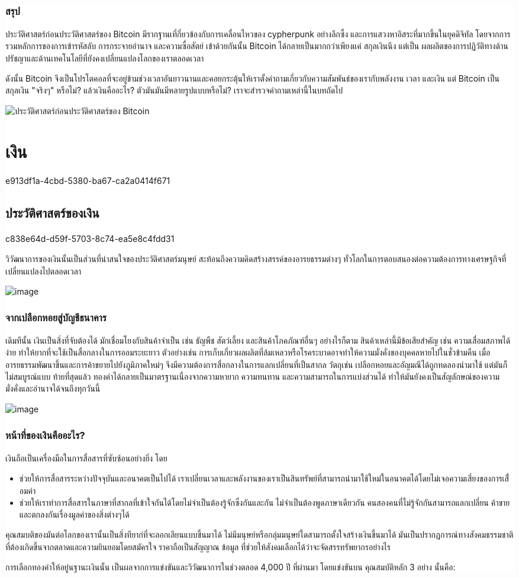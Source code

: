 ### สรุป

ประวัติศาสตร์ก่อนประวัติศาสตร์ของ Bitcoin มีรากฐานเที่กี่ยวข้องกับการเคลื่อนไหวของ cypherpunk อย่างลึกซึ้ง และการแสวงหาอิสระที่มากขึ้นในยุคดิจิทัล โดยจากการรวมหลักการของการเข้ารหัสลับ การกระจายอำนาจ และความซื่อสัตย์ เข้าด้วยกันนั้น Bitcoin ได้กลายเป็นมากกว่าเพียงแค่ สกุลเงินนึง แต่เป็น ผลผลิตของการปฏิวัติทางด้านปรัชญาและด้านเทคโนโลยีที่ยังคงเปลี่ยนแปลงโลกของเราตลอดเวลา

ดังนั้น Bitcoin จึงเป็นโปรโตคอลที่จะอยู่ข้ามช่วงเวลาอันยาวนานและคอยกระตุ้นให้เราตั้งคำถามเกี่ยวกับความสัมพันธ์ของเรากับพลังงาน เวลา และเงิน แต่ Bitcoin เป็น สกุลเงิน "จริงๆ" หรือไม่? แล้วเงินคืออะไร? ตัวมันมันมีหลายรูปแบบหรือไม่? เราจะสำรวจคำถามเหล่านี้ในบทถัดไป

![ประวัติศาสตร์ก่อนประวัติศาสตร์ของ Bitcoin](assets/posters/fr/1_prehistoiredubitcoin.webp)

# เงิน
<partId>e913df1a-4cbd-5380-ba67-ca2a0414f671</partId>

## ประวัติศาสตร์ของเงิน
<chapterId>c838e64d-d59f-5703-8c74-ea5e8c4fdd31</chapterId>

วิวัฒนาการของเงินนั้นเป็นส่วนที่น่าสนใจของประวัติศาสตร์มนุษย์ สะท้อนถึงความคิดสร้างสรรค์ของอารยธรรมต่างๆ ทั่วโลกในการตอบสนองต่อความต้องการทางเศรษฐกิจที่เปลี่ยนแปลงไปตลอดเวลา

![image](assets/en/chapter1/2.webp)

### จากเปลือกหอยสู่บัญชีธนาคาร

เดิมทีนั้น เงินเป็นสิ่งที่จับต้องได้ มักเชื่อมโยงกับสินค้าจำเป็น เช่น ธัญพืช สัตว์เลี้ยง และสินค้าโภคภัณฑ์อื่นๆ อย่างไรก็ตาม สินค้าเหล่านี้มีข้อเสียสำคัญ เช่น ความเสื่อมสภาพได้ง่าย ทำให้ยากที่จะใช้เป็นสื่อกลางในการออมระยะยาว ตัวอย่างเช่น การเก็บเกี่ยวผลผลิตที่ล้มเหลวหรือโรคระบาดอาจทำให้ความมั่งคั่งของบุคคลหายไปในชั่วข้ามคืน
เมื่ออารยธรรมพัฒนาขึ้นและการค้าขยายไปยังภูมิภาคใหม่ๆ จึงมีความต้องการสื่อกลางในการแลกเปลี่ยนที่เป็นสากล วัตถุเช่น เปลือกหอยและอัญมณีได้ถูกทดลองนำมาใช้ แต่มันก็ไม่สมบูรณ์แบบ ท้ายที่สุดแล้ว ทองคำได้กลายเป็นมาตรฐานเนื่องจากความหายาก ความทนทาน และความสามารถในการแบ่งส่วนได้ ทำให้มันยังคงเป็นสัญลักษณ์ของความมั่งคั่งและอำนาจได้จนถึงทุกวันนี้

![image](assets/en/chapter1/1.webp)

### หน้าที่ของเงินคืออะไร?

เงินถือเป็นเครื่องมือในการสื่อสารที่ซับซ้อนอย่างยิ่ง โดย
- ช่วยให้การสื่อสารระหว่างปัจจุบันและอนาคตเป็นไปได้ เราเปลี่ยนเวลาและพลังงานของเราเป็นสินทรัพย์ที่สามารถนำมาใช้ใหม่ในอนาคตได้โดยไม่เจอความเสี่ยงของการเสื่่อมค่า
- ช่วยให้เราทำการสื่อสารในภาษาที่สากลที่เข้าใจกันได้โดยไม่จำเป็นต้องรู้จักซึ่งกันและกัน ไม่จำเป็นต้องพูดภาษาเดียวกัน คนสองคนที่ไม่รู้จักกันสามารถแลกเปลี่ยน ค้าขาย และตกลงกันเรื่องมูลค่าของสิ่งต่างๆได้

คุณสมบติของมันต่อโลกของเรานั้นเป็นสิ่งทียาก่ที่จะลอกเลียนแบบขึ้นมาได้ ไม่มีมนุษย์หรือกลุ่มมนุษย์ใดสามารถตั้งใจสร้างเงินขึ้นมาได้ มันเป็นปรากฏการณ์ทางสังคมธรรมชาติที่ต้องเกิดขึ้นจากตลาดและความยินยอมโดยสมัครใจ ราคาถือเป็นสัญญาณ ข้อมูล ที่ช่วยให้สังคมเลือกได้ว่าจะจัดสรรทรัพยากรอย่างไร

การเลือกทองคำให้อยู่นฐานะเงินนั้น เป็นผลจากการแข่งขันและวิวัฒนาการในช่วงตลอด 4,000 ปี ที่ผ่านมา โดยแข่งขันบน คุณสมบัติหลัก 3 อย่าง นั้นคือ:
